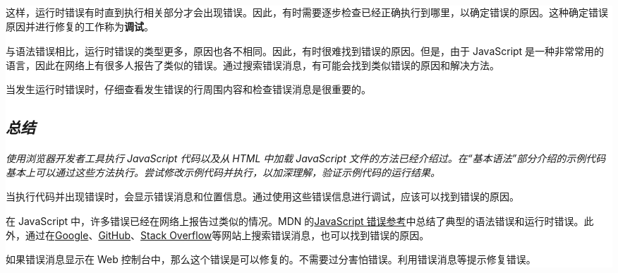 这样，运行时错误有时直到执行相关部分才会出现错误。因此，有时需要逐步检查已经正确执行到哪里，以确定错误的原因。这种确定错误原因并进行修复的工作称为**调试**。

与语法错误相比，运行时错误的类型更多，原因也各不相同。因此，有时很难找到错误的原因。但是，由于 JavaScript 是一种非常常用的语言，因此在网络上有很多人报告了类似的错误。通过搜索错误消息，有可能会找到类似错误的原因和解决方法。

当发生运行时错误时，仔细查看发生错误的行周围内容和检查错误消息是很重要的。

## [](#conclusion)*总结*

*使用浏览器开发者工具执行 JavaScript 代码以及从 HTML 中加载 JavaScript 文件的方法已经介绍过。在“基本语法”部分介绍的示例代码基本上可以通过这些方法执行。尝试修改示例代码并执行，以加深理解，验证示例代码的运行结果。*

当执行代码并出现错误时，会显示错误消息和位置信息。通过使用这些错误信息进行调试，应该可以找到错误的原因。

在 JavaScript 中，许多错误已经在网络上报告过类似的情况。MDN 的[JavaScript 错误参考](https://developer.mozilla.org/ja/docs/Web/JavaScript/Reference/Errors)中总结了典型的语法错误和运行时错误。此外，通过在[Google](https://www.google.com/)、[GitHub](https://github.com/)、[Stack Overflow](https://stackoverflow.com/)等网站上搜索错误消息，也可以找到错误的原因。

如果错误消息显示在 Web 控制台中，那么这个错误是可以修复的。不需要过分害怕错误。利用错误消息等提示修复错误。
